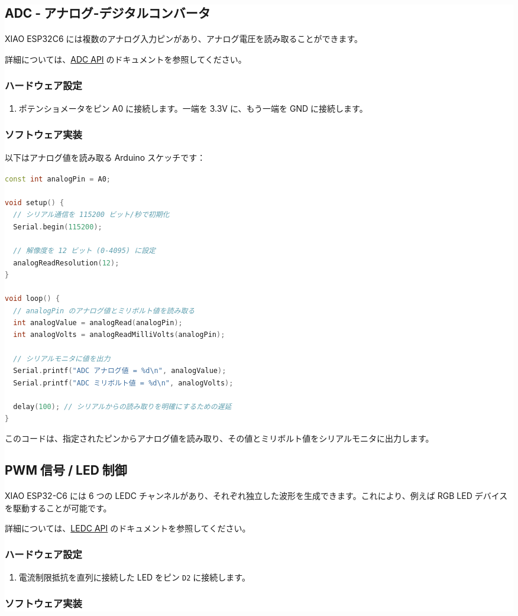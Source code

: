 ## ADC - アナログ-デジタルコンバータ

XIAO ESP32C6 には複数のアナログ入力ピンがあり、アナログ電圧を読み取ることができます。

詳細については、[ADC API](https://docs.espressif.com/projects/arduino-esp32/en/latest/api/adc.html) のドキュメントを参照してください。

### ハードウェア設定

1. ポテンショメータをピン A0 に接続します。一端を 3.3V に、もう一端を GND に接続します。

### ソフトウェア実装

以下はアナログ値を読み取る Arduino スケッチです：

```cpp
const int analogPin = A0; 

void setup() {
  // シリアル通信を 115200 ビット/秒で初期化
  Serial.begin(115200);
  
  // 解像度を 12 ビット (0-4095) に設定
  analogReadResolution(12);
}

void loop() {
  // analogPin のアナログ値とミリボルト値を読み取る
  int analogValue = analogRead(analogPin);
  int analogVolts = analogReadMilliVolts(analogPin);
  
  // シリアルモニタに値を出力
  Serial.printf("ADC アナログ値 = %d\n", analogValue);
  Serial.printf("ADC ミリボルト値 = %d\n", analogVolts);
  
  delay(100); // シリアルからの読み取りを明確にするための遅延
}
```

このコードは、指定されたピンからアナログ値を読み取り、その値とミリボルト値をシリアルモニタに出力します。

## PWM 信号 / LED 制御

XIAO ESP32-C6 には 6 つの LEDC チャンネルがあり、それぞれ独立した波形を生成できます。これにより、例えば RGB LED デバイスを駆動することが可能です。

詳細については、[LEDC API](https://docs.espressif.com/projects/arduino-esp32/en/latest/api/ledc.html) のドキュメントを参照してください。

### ハードウェア設定

1. 電流制限抵抗を直列に接続した LED をピン `D2` に接続します。

### ソフトウェア実装
